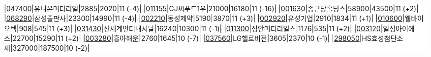 |[047400](https://finance.daum.net/quotes/A047400)|유니온머티리얼|2885|2020|11 (-4)|
|[011155](https://finance.daum.net/quotes/A011155)|CJ씨푸드1우|21000|16180|11 (-16)|
|[001630](https://finance.daum.net/quotes/A001630)|종근당홀딩스|58900|43500|11 (+2)|
|[068290](https://finance.daum.net/quotes/A068290)|삼성출판사|23300|14990|11 (-4)|
|[002210](https://finance.daum.net/quotes/A002210)|동성제약|5190|3870|11 (+3)|
|[002920](https://finance.daum.net/quotes/A002920)|유성기업|2910|1834|11 (+1)|
|[010600](https://finance.daum.net/quotes/A010600)|웰바이오텍|908|545|11 (+3)|
|[031430](https://finance.daum.net/quotes/A031430)|신세계인터내셔날|16240|10300|11 (-1)|
|[011300](https://finance.daum.net/quotes/A011300)|성안머티리얼스|1176|535|11 (+2)|
|[003120](https://finance.daum.net/quotes/A003120)|일성아이에스|22700|15290|11 (+2)|
|[003280](https://finance.daum.net/quotes/A003280)|흥아해운|2760|1645|10 (-7)|
|[037560](https://finance.daum.net/quotes/A037560)|LG헬로비전|3605|2370|10 (-1)|
|[298050](https://finance.daum.net/quotes/A298050)|HS효성첨단소재|327000|187500|10 (-2)|
